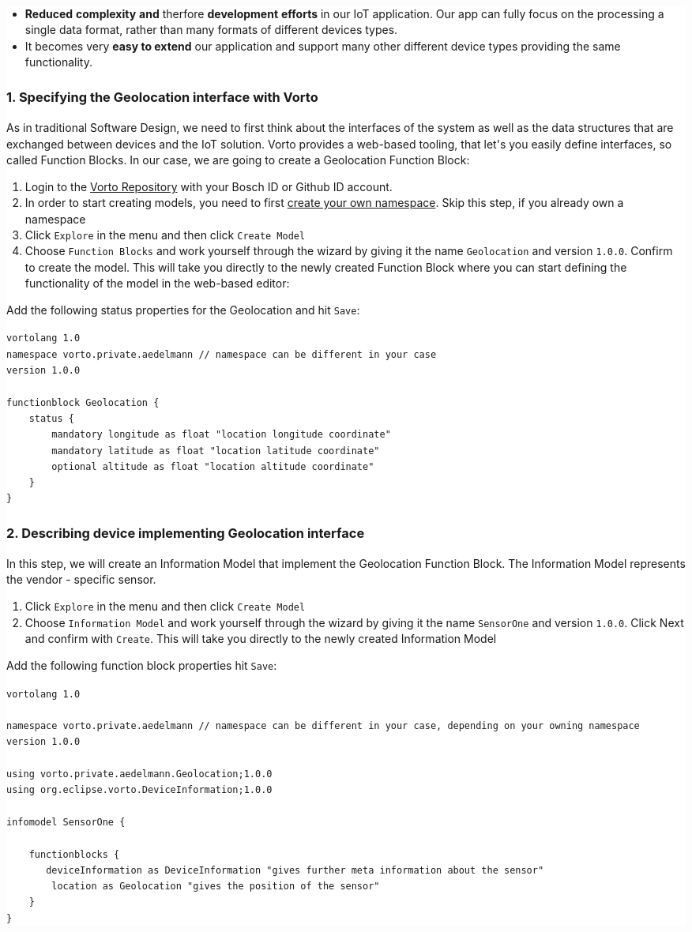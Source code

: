 - **Reduced** **complexity** **and** therfore **development** **efforts** in our IoT application. Our app can fully focus on the processing a single data format, rather than many formats of different devices types.
- It becomes very **easy to extend** our application and support many other different device types providing the same functionality. 

### 1. Specifying the Geolocation interface with Vorto

As in traditional Software Design, we need to first think about the interfaces of the system as well as the data structures that are exchanged between devices and the IoT solution. Vorto provides a web-based tooling, that let's you easily define interfaces, so called Function Blocks. In our case, we are going to create a Geolocation Function Block: 

1. Login to the [Vorto Repository](https://vorto.eclipse.org) with your Bosch ID or Github ID account.
2. In order to start creating models, you need to first [create your own namespace](managing_namespaces.md). Skip this step, if you already own a namespace
3. Click `Explore` in the menu and then click `Create Model` 
4. Choose `Function Blocks` and work yourself through the wizard by giving it the name `Geolocation` and version `1.0.0`. Confirm to create the model. This will take you directly to the newly created Function Block where you can start defining the functionality of the model in the web-based editor:

Add the following status properties for the Geolocation and hit `Save`:

```
vortolang 1.0
namespace vorto.private.aedelmann // namespace can be different in your case
version 1.0.0

functionblock Geolocation {
	status {
		mandatory longitude as float "location longitude coordinate"
		mandatory latitude as float "location latitude coordinate"
		optional altitude as float "location altitude coordinate"
	}
}
```

### 2. Describing device implementing Geolocation interface

In this step, we will create an Information Model that implement the Geolocation Function Block. The Information Model represents the vendor - specific sensor. 

1. Click `Explore` in the menu and then click `Create Model` 
2. Choose `Information Model` and work yourself through the wizard by giving it the name `SensorOne` and version `1.0.0`. Click Next and confirm with `Create`.  This will take you directly to the newly created Information Model

Add the following function block properties hit `Save`:

```
vortolang 1.0

namespace vorto.private.aedelmann // namespace can be different in your case, depending on your owning namespace
version 1.0.0

using vorto.private.aedelmann.Geolocation;1.0.0
using org.eclipse.vorto.DeviceInformation;1.0.0

infomodel SensorOne {

	functionblocks {
	   deviceInformation as DeviceInformation "gives further meta information about the sensor" 
		location as Geolocation "gives the position of the sensor"
	}
}
```